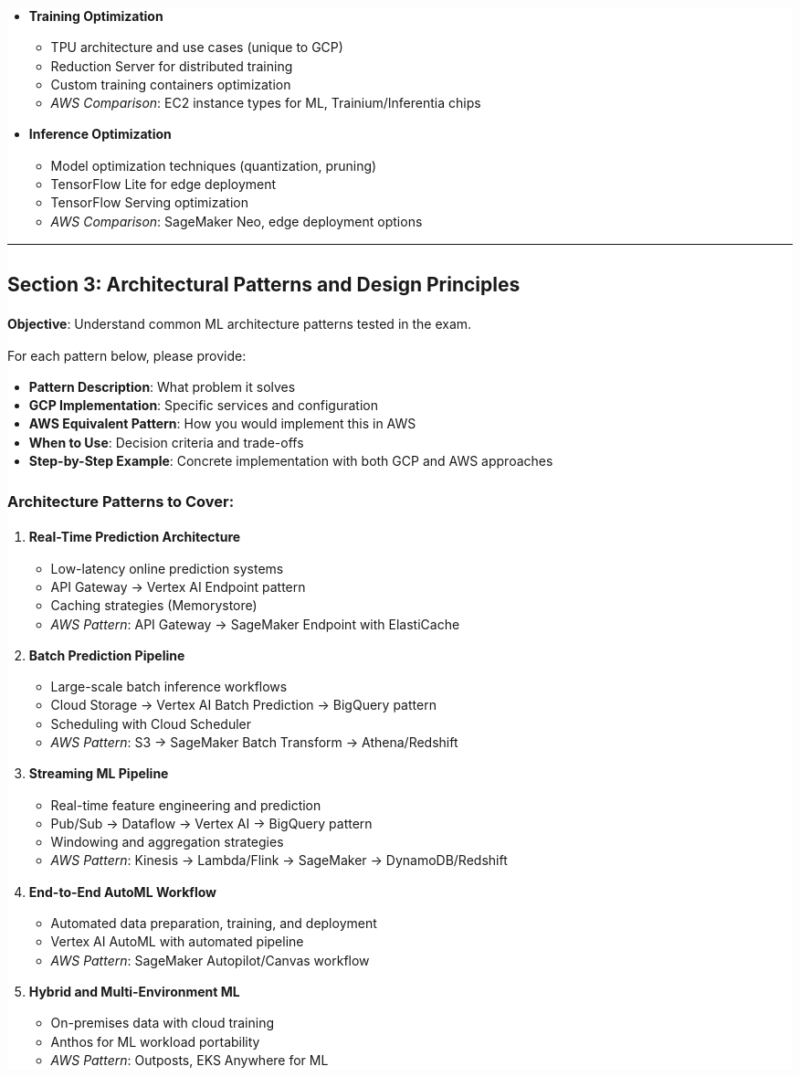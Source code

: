 - **Training Optimization**
  - TPU architecture and use cases (unique to GCP)
  - Reduction Server for distributed training
  - Custom training containers optimization
  - *AWS Comparison*: EC2 instance types for ML, Trainium/Inferentia chips

- **Inference Optimization**
  - Model optimization techniques (quantization, pruning)
  - TensorFlow Lite for edge deployment
  - TensorFlow Serving optimization
  - *AWS Comparison*: SageMaker Neo, edge deployment options

---

## Section 3: Architectural Patterns and Design Principles

**Objective**: Understand common ML architecture patterns tested in the exam.

For each pattern below, please provide:
- **Pattern Description**: What problem it solves
- **GCP Implementation**: Specific services and configuration
- **AWS Equivalent Pattern**: How you would implement this in AWS
- **When to Use**: Decision criteria and trade-offs
- **Step-by-Step Example**: Concrete implementation with both GCP and AWS approaches

### Architecture Patterns to Cover:

1. **Real-Time Prediction Architecture**
   - Low-latency online prediction systems
   - API Gateway → Vertex AI Endpoint pattern
   - Caching strategies (Memorystore)
   - *AWS Pattern*: API Gateway → SageMaker Endpoint with ElastiCache

2. **Batch Prediction Pipeline**
   - Large-scale batch inference workflows
   - Cloud Storage → Vertex AI Batch Prediction → BigQuery pattern
   - Scheduling with Cloud Scheduler
   - *AWS Pattern*: S3 → SageMaker Batch Transform → Athena/Redshift

3. **Streaming ML Pipeline**
   - Real-time feature engineering and prediction
   - Pub/Sub → Dataflow → Vertex AI → BigQuery pattern
   - Windowing and aggregation strategies
   - *AWS Pattern*: Kinesis → Lambda/Flink → SageMaker → DynamoDB/Redshift

4. **End-to-End AutoML Workflow**
   - Automated data preparation, training, and deployment
   - Vertex AI AutoML with automated pipeline
   - *AWS Pattern*: SageMaker Autopilot/Canvas workflow

5. **Hybrid and Multi-Environment ML**
   - On-premises data with cloud training
   - Anthos for ML workload portability
   - *AWS Pattern*: Outposts, EKS Anywhere for ML

